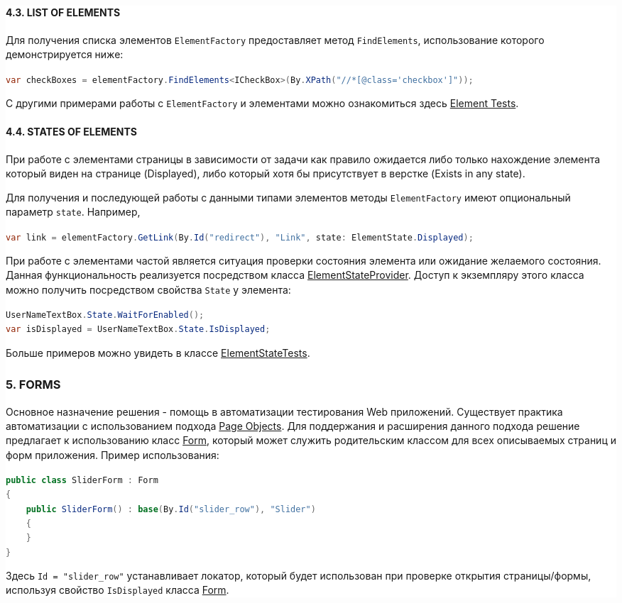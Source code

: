 #### 4.3. LIST OF ELEMENTS

Для получения списка элементов `ElementFactory` предоставляет метод `FindElements`, использование которого демонстрируется ниже:

```csharp
var checkBoxes = elementFactory.FindElements<ICheckBox>(By.XPath("//*[@class='checkbox']"));
```

С другими примерами работы с `ElementFactory` и элементами можно ознакомиться здесь [Element Tests](../Aquality.Selenium/tests/Aquality.Selenium.Tests/Integration/Elements).


#### 4.4. STATES OF ELEMENTS

При работе с элементами страницы в зависимости от задачи как правило ожидается либо только нахождение элемента который виден на странице (Displayed), либо который хотя бы присутствует в верстке (Exists in any state).

Для получения и последующей работы с данными типами элементов методы `ElementFactory` имеют опциональный параметр `state`. Например,

```csharp
var link = elementFactory.GetLink(By.Id("redirect"), "Link", state: ElementState.Displayed);
```

При работе с элементами частой является ситуация проверки состояния элемента или ожидание желаемого состояния.
Данная функциональность реализуется посредством класса [ElementStateProvider](../Aquality.Selenium/src/Aquality.Selenium/Elements/ElementStateProvider.cs). Доступ к экземпляру этого класса можно получить посредством свойства `State` у элемента:

```csharp
UserNameTextBox.State.WaitForEnabled();
var isDisplayed = UserNameTextBox.State.IsDisplayed;
```

Больше примеров можно увидеть в классе [ElementStateTests](../Aquality.Selenium/tests/Aquality.Selenium.Tests/Integration/ElementStateTests.cs).

### **5. FORMS**

Основное назначение решения  - помощь в автоматизации тестирования Web приложений. Существует практика автоматизации с использованием подхода [Page Objects](https://github.com/SeleniumHQ/selenium/wiki/PageObjects). Для поддержания и расширения данного подхода решение предлагает к использованию класс [Form](../Aquality.Selenium/src/Aquality.Selenium/Forms/Form.cs), который может служить родительским классом для всех описываемых страниц и форм приложения. Пример использования:

```csharp
public class SliderForm : Form 
{
    public SliderForm() : base(By.Id("slider_row"), "Slider") 
    {
    }
}
```

Здесь `Id = "slider_row"` устанавливает локатор, который будет использован при проверке открытия страницы/формы, используя свойство `IsDisplayed` класса [Form](../Aquality.Selenium/src/Aquality.Selenium/Forms/Form.cs).
